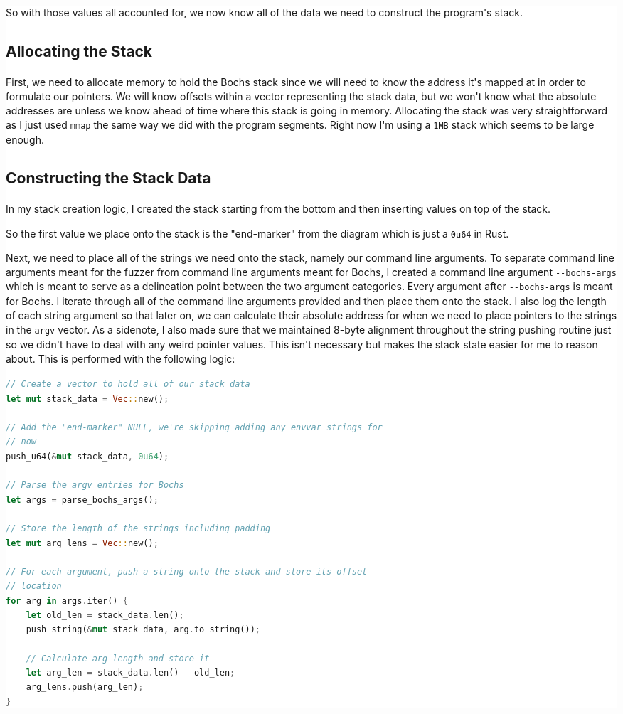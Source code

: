 So with those values all accounted for, we now know all of the data we need to construct the program's stack. 

## Allocating the Stack
First, we need to allocate memory to hold the Bochs stack since we will need to know the address it's mapped at in order to formulate our pointers. We will know offsets within a vector representing the stack data, but we won't know what the absolute addresses are unless we know ahead of time where this stack is going in memory. Allocating the stack was very straightforward as I just used `mmap` the same way we did with the program segments. Right now I'm using a `1MB` stack which seems to be large enough. 

## Constructing the Stack Data
In my stack creation logic, I created the stack starting from the bottom and then inserting values on top of the stack.

So the first value we place onto the stack is the "end-marker" from the diagram which is just a `0u64` in Rust.

Next, we need to place all of the strings we need onto the stack, namely our command line arguments. To separate command line arguments meant for the fuzzer from command line arguments meant for Bochs, I created a command line argument `--bochs-args` which is meant to serve as a delineation point between the two argument categories. Every argument after `--bochs-args` is meant for Bochs. I iterate through all of the command line arguments provided and then place them onto the stack. I also log the length of each string argument so that later on, we can calculate their absolute address for when we need to place pointers to the strings in the `argv` vector. As a sidenote, I also made sure that we maintained 8-byte alignment throughout the string pushing routine just so we didn't have to deal with any weird pointer values. This isn't necessary but makes the stack state easier for me to reason about. This is performed with the following logic:
```rust
// Create a vector to hold all of our stack data
let mut stack_data = Vec::new();

// Add the "end-marker" NULL, we're skipping adding any envvar strings for
// now
push_u64(&mut stack_data, 0u64);

// Parse the argv entries for Bochs
let args = parse_bochs_args();

// Store the length of the strings including padding
let mut arg_lens = Vec::new();

// For each argument, push a string onto the stack and store its offset 
// location
for arg in args.iter() {
    let old_len = stack_data.len();
    push_string(&mut stack_data, arg.to_string());

    // Calculate arg length and store it
    let arg_len = stack_data.len() - old_len;
    arg_lens.push(arg_len);
}
```
